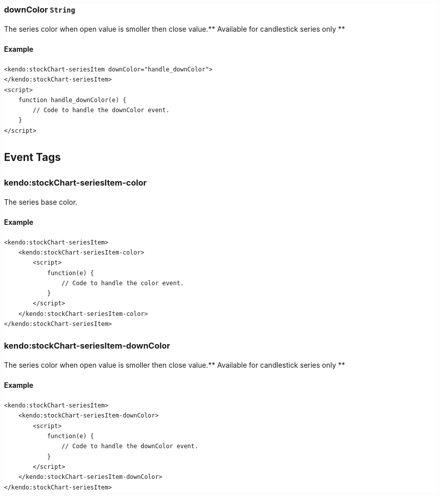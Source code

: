 ### downColor `String`

The series color when open value is smoller then close value.** Available for candlestick series only **


#### Example
    <kendo:stockChart-seriesItem downColor="handle_downColor">
    </kendo:stockChart-seriesItem>
    <script>
        function handle_downColor(e) {
            // Code to handle the downColor event.
        }
    </script>

## Event Tags

### kendo:stockChart-seriesItem-color

The series base color.


#### Example
    <kendo:stockChart-seriesItem>
        <kendo:stockChart-seriesItem-color>
            <script>
                function(e) {
                    // Code to handle the color event.
                }
            </script>
        </kendo:stockChart-seriesItem-color>
    </kendo:stockChart-seriesItem>

### kendo:stockChart-seriesItem-downColor

The series color when open value is smoller then close value.** Available for candlestick series only **


#### Example
    <kendo:stockChart-seriesItem>
        <kendo:stockChart-seriesItem-downColor>
            <script>
                function(e) {
                    // Code to handle the downColor event.
                }
            </script>
        </kendo:stockChart-seriesItem-downColor>
    </kendo:stockChart-seriesItem>

